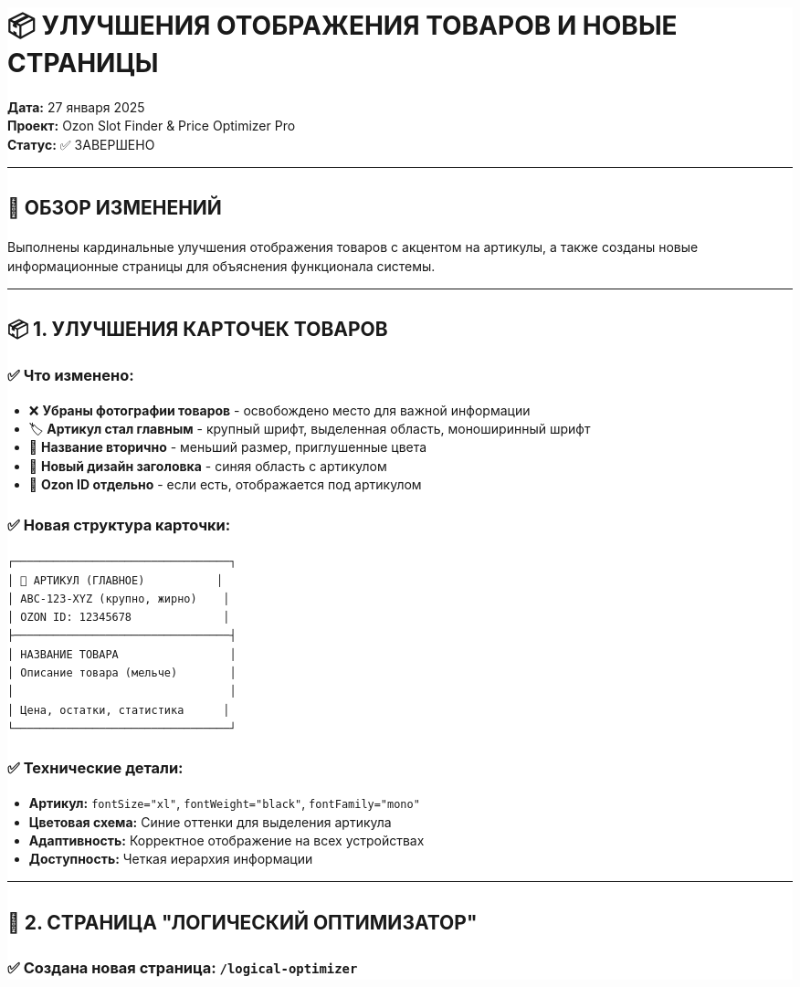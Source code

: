 # 📦 **УЛУЧШЕНИЯ ОТОБРАЖЕНИЯ ТОВАРОВ И НОВЫЕ СТРАНИЦЫ**

**Дата:** 27 января 2025  
**Проект:** Ozon Slot Finder & Price Optimizer Pro  
**Статус:** ✅ ЗАВЕРШЕНО  

---

## 🎯 **ОБЗОР ИЗМЕНЕНИЙ**

Выполнены кардинальные улучшения отображения товаров с акцентом на артикулы, а также созданы новые информационные страницы для объяснения функционала системы.

---

## 📦 **1. УЛУЧШЕНИЯ КАРТОЧЕК ТОВАРОВ**

### ✅ **Что изменено:**
- ❌ **Убраны фотографии товаров** - освобождено место для важной информации
- 🏷️ **Артикул стал главным** - крупный шрифт, выделенная область, моноширинный шрифт
- 📝 **Название вторично** - меньший размер, приглушенные цвета
- 🎨 **Новый дизайн заголовка** - синяя область с артикулом
- 🔢 **Ozon ID отдельно** - если есть, отображается под артикулом

### ✅ **Новая структура карточки:**
```
┌─────────────────────────────────┐
│ 🔵 АРТИКУЛ (ГЛАВНОЕ)           │
│ ABC-123-XYZ (крупно, жирно)    │
│ OZON ID: 12345678              │
├─────────────────────────────────┤
│ НАЗВАНИЕ ТОВАРА                 │
│ Описание товара (мельче)        │
│                                 │
│ Цена, остатки, статистика      │
└─────────────────────────────────┘
```

### ✅ **Технические детали:**
- **Артикул:** `fontSize="xl"`, `fontWeight="black"`, `fontFamily="mono"`
- **Цветовая схема:** Синие оттенки для выделения артикула
- **Адаптивность:** Корректное отображение на всех устройствах
- **Доступность:** Четкая иерархия информации

---

## 🧠 **2. СТРАНИЦА "ЛОГИЧЕСКИЙ ОПТИМИЗАТОР"**

### ✅ **Создана новая страница:** `/logical-optimizer`
